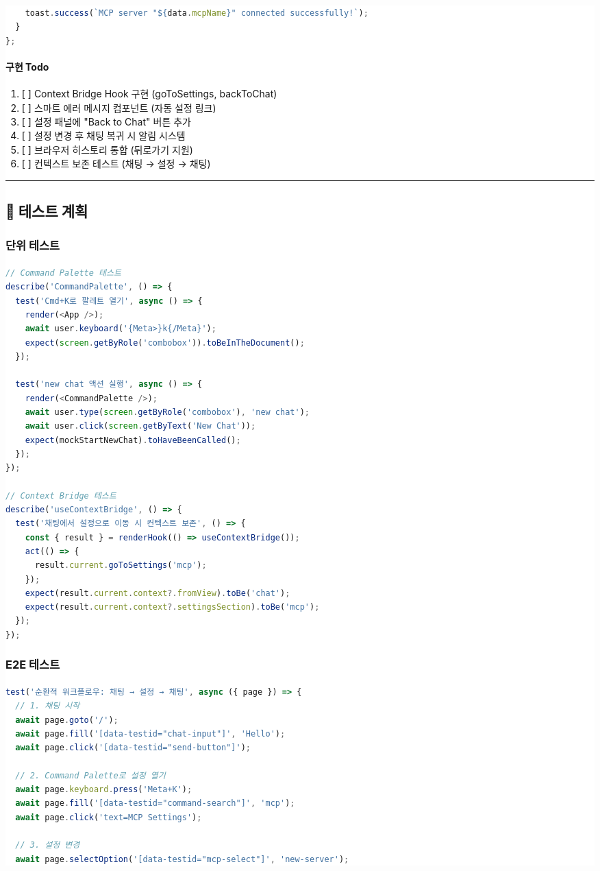 ```typescript
    toast.success(`MCP server "${data.mcpName}" connected successfully!`);
  }
};
```

#### **구현 Todo**
1. [ ] Context Bridge Hook 구현 (goToSettings, backToChat)
2. [ ] 스마트 에러 메시지 컴포넌트 (자동 설정 링크)
3. [ ] 설정 패널에 "Back to Chat" 버튼 추가
4. [ ] 설정 변경 후 채팅 복귀 시 알림 시스템
5. [ ] 브라우저 히스토리 통합 (뒤로가기 지원)
6. [ ] 컨텍스트 보존 테스트 (채팅 → 설정 → 채팅)

---

## 🧪 테스트 계획

### **단위 테스트**
```typescript
// Command Palette 테스트
describe('CommandPalette', () => {
  test('Cmd+K로 팔레트 열기', async () => {
    render(<App />);
    await user.keyboard('{Meta>}k{/Meta}');
    expect(screen.getByRole('combobox')).toBeInTheDocument();
  });

  test('new chat 액션 실행', async () => {
    render(<CommandPalette />);
    await user.type(screen.getByRole('combobox'), 'new chat');
    await user.click(screen.getByText('New Chat'));
    expect(mockStartNewChat).toHaveBeenCalled();
  });
});

// Context Bridge 테스트
describe('useContextBridge', () => {
  test('채팅에서 설정으로 이동 시 컨텍스트 보존', () => {
    const { result } = renderHook(() => useContextBridge());
    act(() => {
      result.current.goToSettings('mcp');
    });
    expect(result.current.context?.fromView).toBe('chat');
    expect(result.current.context?.settingsSection).toBe('mcp');
  });
});
```

### **E2E 테스트**
```typescript
test('순환적 워크플로우: 채팅 → 설정 → 채팅', async ({ page }) => {
  // 1. 채팅 시작
  await page.goto('/');
  await page.fill('[data-testid="chat-input"]', 'Hello');
  await page.click('[data-testid="send-button"]');

  // 2. Command Palette로 설정 열기
  await page.keyboard.press('Meta+K');
  await page.fill('[data-testid="command-search"]', 'mcp');
  await page.click('text=MCP Settings');

  // 3. 설정 변경
  await page.selectOption('[data-testid="mcp-select"]', 'new-server');
```